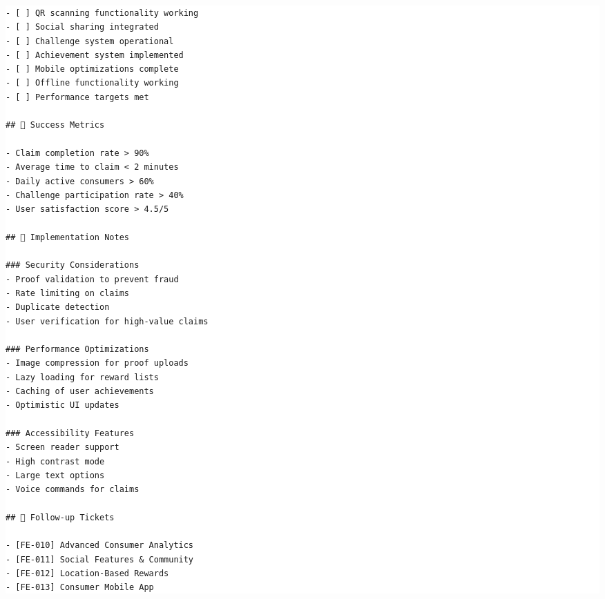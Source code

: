 ```
- [ ] QR scanning functionality working
- [ ] Social sharing integrated
- [ ] Challenge system operational
- [ ] Achievement system implemented
- [ ] Mobile optimizations complete
- [ ] Offline functionality working
- [ ] Performance targets met

## 🎯 Success Metrics

- Claim completion rate > 90%
- Average time to claim < 2 minutes
- Daily active consumers > 60%
- Challenge participation rate > 40%
- User satisfaction score > 4.5/5

## 📝 Implementation Notes

### Security Considerations
- Proof validation to prevent fraud
- Rate limiting on claims
- Duplicate detection
- User verification for high-value claims

### Performance Optimizations
- Image compression for proof uploads
- Lazy loading for reward lists
- Caching of user achievements
- Optimistic UI updates

### Accessibility Features
- Screen reader support
- High contrast mode
- Large text options
- Voice commands for claims

## 🔄 Follow-up Tickets

- [FE-010] Advanced Consumer Analytics
- [FE-011] Social Features & Community
- [FE-012] Location-Based Rewards
- [FE-013] Consumer Mobile App
